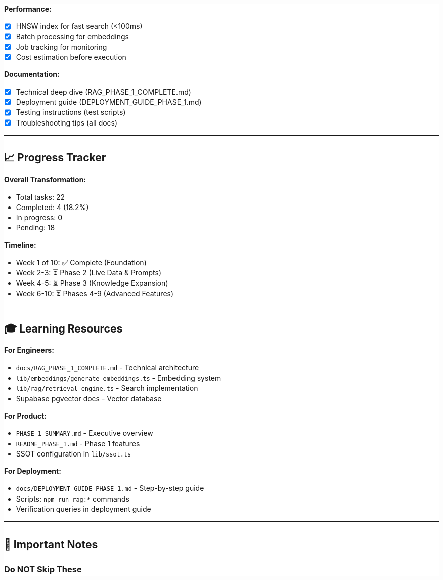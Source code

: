 **Performance:**
- [x] HNSW index for fast search (<100ms)
- [x] Batch processing for embeddings
- [x] Job tracking for monitoring
- [x] Cost estimation before execution

**Documentation:**
- [x] Technical deep dive (RAG_PHASE_1_COMPLETE.md)
- [x] Deployment guide (DEPLOYMENT_GUIDE_PHASE_1.md)
- [x] Testing instructions (test scripts)
- [x] Troubleshooting tips (all docs)

---

## 📈 Progress Tracker

**Overall Transformation:**
- Total tasks: 22
- Completed: 4 (18.2%)
- In progress: 0
- Pending: 18

**Timeline:**
- Week 1 of 10: ✅ Complete (Foundation)
- Week 2-3: ⏳ Phase 2 (Live Data & Prompts)
- Week 4-5: ⏳ Phase 3 (Knowledge Expansion)
- Week 6-10: ⏳ Phases 4-9 (Advanced Features)

---

## 🎓 Learning Resources

**For Engineers:**
- `docs/RAG_PHASE_1_COMPLETE.md` - Technical architecture
- `lib/embeddings/generate-embeddings.ts` - Embedding system
- `lib/rag/retrieval-engine.ts` - Search implementation
- Supabase pgvector docs - Vector database

**For Product:**
- `PHASE_1_SUMMARY.md` - Executive overview
- `README_PHASE_1.md` - Phase 1 features
- SSOT configuration in `lib/ssot.ts`

**For Deployment:**
- `docs/DEPLOYMENT_GUIDE_PHASE_1.md` - Step-by-step guide
- Scripts: `npm run rag:*` commands
- Verification queries in deployment guide

---

## 🚨 Important Notes

### Do NOT Skip These
